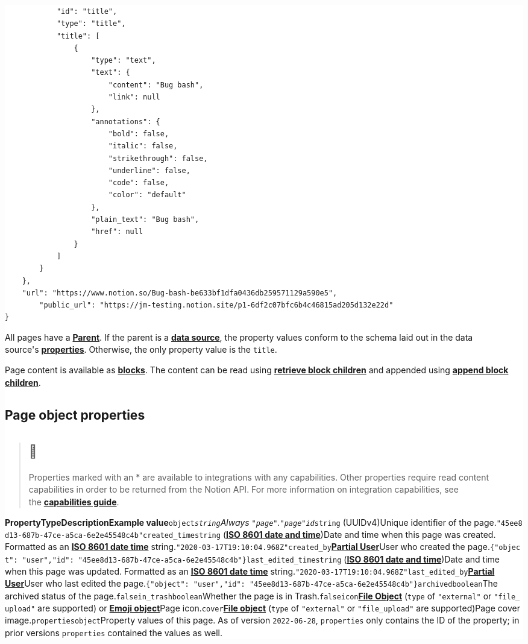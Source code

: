 ```
            "id": "title",
            "type": "title",
            "title": [
                {
                    "type": "text",
                    "text": {
                        "content": "Bug bash",
                        "link": null
                    },
                    "annotations": {
                        "bold": false,
                        "italic": false,
                        "strikethrough": false,
                        "underline": false,
                        "code": false,
                        "color": "default"
                    },
                    "plain_text": "Bug bash",
                    "href": null
                }
            ]
        }
    },
    "url": "https://www.notion.so/Bug-bash-be633bf1dfa0436db259571129a590e5",
		"public_url": "https://jm-testing.notion.site/p1-6df2c07bfc6b4c46815ad205d132e22d"
}
```

All pages have a [__Parent__](https://developers.notion.com/reference/parent-object). If the parent is a [__data source__](https://developers.notion.com/reference/data-source), the property values conform to the schema laid out in the data source's [__properties__](https://developers.notion.com/reference/property-object). Otherwise, the only property value is the `title`.

Page content is available as [__blocks__](https://developers.notion.com/reference/block). The content can be read using [__retrieve block children__](https://developers.notion.com/reference/get-block-children) and appended using [__append block children__](https://developers.notion.com/reference/patch-block-children).

## **Page object properties**

> ## **📘**
>
> Properties marked with an * are available to integrations with any capabilities. Other properties require read content capabilities in order to be returned from the Notion API. For more information on integration capabilities, see the [__capabilities guide__](https://developers.notion.com/reference/capabilities).

**PropertyTypeDescriptionExample value**`object`*`string`Always `"page"`.`"page"id`*`string` (UUIDv4)Unique identifier of the page.`"45ee8d13-687b-47ce-a5ca-6e2e45548c4b"created_timestring` ([__ISO 8601 date and time__](https://en.wikipedia.org/wiki/ISO_8601))Date and time when this page was created. Formatted as an [__ISO 8601 date time__](https://en.wikipedia.org/wiki/ISO_8601) string.`"2020-03-17T19:10:04.968Z"created_by`[__Partial User__](https://developers.notion.com/reference/user)User who created the page.`{"object": "user","id": "45ee8d13-687b-47ce-a5ca-6e2e45548c4b"}last_edited_timestring` ([__ISO 8601 date and time__](https://en.wikipedia.org/wiki/ISO_8601))Date and time when this page was updated. Formatted as an [__ISO 8601 date time__](https://en.wikipedia.org/wiki/ISO_8601) string.`"2020-03-17T19:10:04.968Z"last_edited_by`[__Partial User__](https://developers.notion.com/reference/user)User who last edited the page.`{"object": "user","id": "45ee8d13-687b-47ce-a5ca-6e2e45548c4b"}archivedboolean`The archived status of the page.`falsein_trashboolean`Whether the page is in Trash.`falseicon`[__File Object__](https://developers.notion.com/reference/file-object) (`type` of `"external"` or `"file_upload"` are supported) or [__Emoji object__](https://developers.notion.com/reference/emoji-object)Page icon.`cover`[__File object__](https://developers.notion.com/reference/file-object) (`type` of `"external"` or `"file_upload"` are supported)Page cover image.`propertiesobject`Property values of this page. As of version `2022-06-28`, `properties` only contains the ID of the property; in prior versions `properties` contained the values as well.
